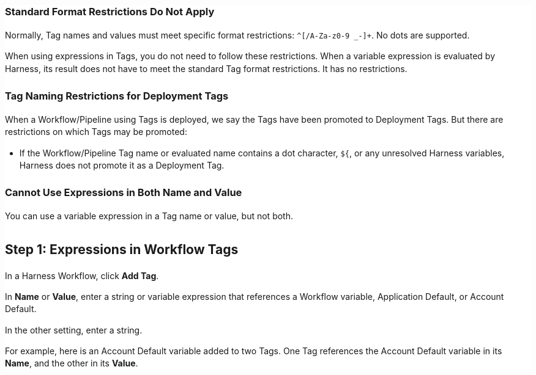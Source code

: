 
### Standard Format Restrictions Do Not Apply

Normally, Tag names and values must meet specific format restrictions: `^[/A-Za-z0-9 _-]+`. No dots are supported.

When using expressions in Tags, you do not need to follow these restrictions. When a variable expression is evaluated by Harness, its result does not have to meet the standard Tag format restrictions. It has no restrictions.

### Tag Naming Restrictions for Deployment Tags

When a Workflow/Pipeline using Tags is deployed, we say the Tags have been promoted to Deployment Tags. But there are restrictions on which Tags may be promoted:

* If the Workflow/Pipeline Tag name or evaluated name contains a dot character, `${`, or any unresolved Harness variables, Harness does not promote it as a Deployment Tag.

### Cannot Use Expressions in Both Name and Value

You can use a variable expression in a Tag name or value, but not both.

## Step 1: Expressions in Workflow Tags

In a Harness Workflow, click **Add Tag**.

In **Name** or **Value**, enter a string or variable expression that references a Workflow variable, Application Default, or Account Default.

In the other setting, enter a string.

For example, here is an Account Default variable added to two Tags. One Tag references the Account Default variable in its **Name**, and the other in its **Value**.
